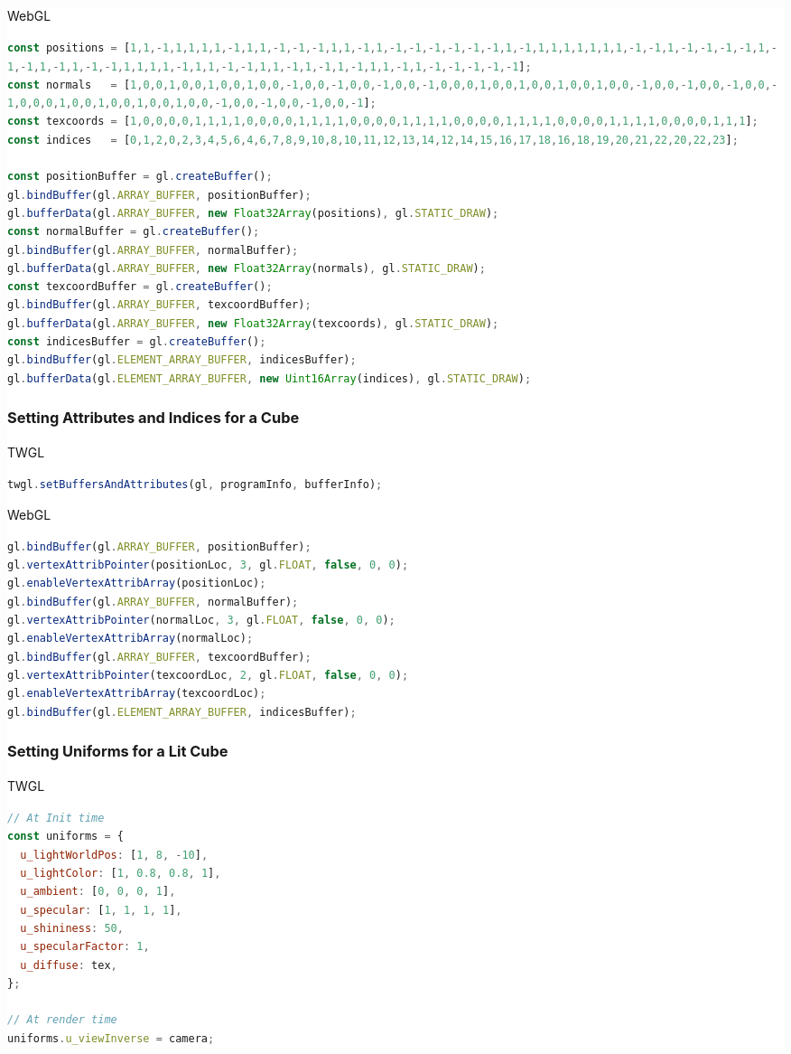 WebGL
```javascript
const positions = [1,1,-1,1,1,1,1,-1,1,1,-1,-1,-1,1,1,-1,1,-1,-1,-1,-1,-1,-1,1,-1,1,1,1,1,1,1,1,-1,-1,1,-1,-1,-1,-1,1,-1,-1,1,-1,1,-1,-1,1,1,1,1,-1,1,1,-1,-1,1,1,-1,1,-1,1,-1,1,1,-1,1,-1,-1,-1,-1,-1];
const normals   = [1,0,0,1,0,0,1,0,0,1,0,0,-1,0,0,-1,0,0,-1,0,0,-1,0,0,0,1,0,0,1,0,0,1,0,0,1,0,0,-1,0,0,-1,0,0,-1,0,0,-1,0,0,0,1,0,0,1,0,0,1,0,0,1,0,0,-1,0,0,-1,0,0,-1,0,0,-1];
const texcoords = [1,0,0,0,0,1,1,1,1,0,0,0,0,1,1,1,1,0,0,0,0,1,1,1,1,0,0,0,0,1,1,1,1,0,0,0,0,1,1,1,1,0,0,0,0,1,1,1];
const indices   = [0,1,2,0,2,3,4,5,6,4,6,7,8,9,10,8,10,11,12,13,14,12,14,15,16,17,18,16,18,19,20,21,22,20,22,23];

const positionBuffer = gl.createBuffer();
gl.bindBuffer(gl.ARRAY_BUFFER, positionBuffer);
gl.bufferData(gl.ARRAY_BUFFER, new Float32Array(positions), gl.STATIC_DRAW);
const normalBuffer = gl.createBuffer();
gl.bindBuffer(gl.ARRAY_BUFFER, normalBuffer);
gl.bufferData(gl.ARRAY_BUFFER, new Float32Array(normals), gl.STATIC_DRAW);
const texcoordBuffer = gl.createBuffer();
gl.bindBuffer(gl.ARRAY_BUFFER, texcoordBuffer);
gl.bufferData(gl.ARRAY_BUFFER, new Float32Array(texcoords), gl.STATIC_DRAW);
const indicesBuffer = gl.createBuffer();
gl.bindBuffer(gl.ELEMENT_ARRAY_BUFFER, indicesBuffer);
gl.bufferData(gl.ELEMENT_ARRAY_BUFFER, new Uint16Array(indices), gl.STATIC_DRAW);
```

### Setting Attributes and Indices for a Cube

TWGL

```javascript
twgl.setBuffersAndAttributes(gl, programInfo, bufferInfo);
```

WebGL

```javascript
gl.bindBuffer(gl.ARRAY_BUFFER, positionBuffer);
gl.vertexAttribPointer(positionLoc, 3, gl.FLOAT, false, 0, 0);
gl.enableVertexAttribArray(positionLoc);
gl.bindBuffer(gl.ARRAY_BUFFER, normalBuffer);
gl.vertexAttribPointer(normalLoc, 3, gl.FLOAT, false, 0, 0);
gl.enableVertexAttribArray(normalLoc);
gl.bindBuffer(gl.ARRAY_BUFFER, texcoordBuffer);
gl.vertexAttribPointer(texcoordLoc, 2, gl.FLOAT, false, 0, 0);
gl.enableVertexAttribArray(texcoordLoc);
gl.bindBuffer(gl.ELEMENT_ARRAY_BUFFER, indicesBuffer);
```

### Setting Uniforms for a Lit Cube

TWGL

```javascript
// At Init time
const uniforms = {
  u_lightWorldPos: [1, 8, -10],
  u_lightColor: [1, 0.8, 0.8, 1],
  u_ambient: [0, 0, 0, 1],
  u_specular: [1, 1, 1, 1],
  u_shininess: 50,
  u_specularFactor: 1,
  u_diffuse: tex,
};

// At render time
uniforms.u_viewInverse = camera;
```